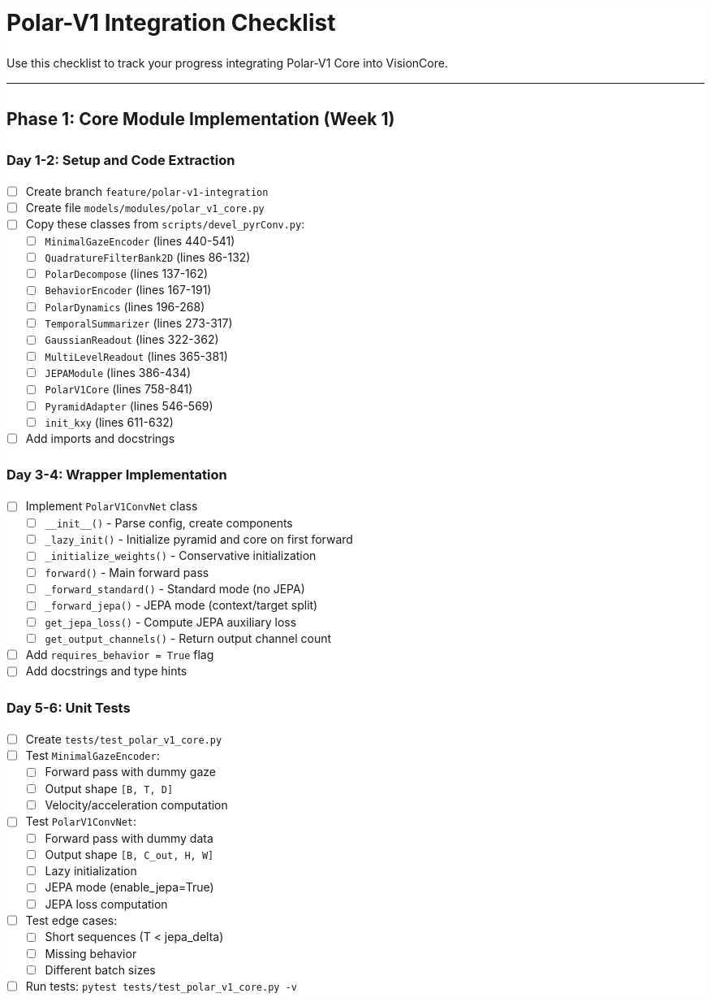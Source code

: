 # Polar-V1 Integration Checklist

Use this checklist to track your progress integrating Polar-V1 Core into VisionCore.

---

## Phase 1: Core Module Implementation (Week 1)

### Day 1-2: Setup and Code Extraction
- [ ] Create branch `feature/polar-v1-integration`
- [ ] Create file `models/modules/polar_v1_core.py`
- [ ] Copy these classes from `scripts/devel_pyrConv.py`:
  - [ ] `MinimalGazeEncoder` (lines 440-541)
  - [ ] `QuadratureFilterBank2D` (lines 86-132)
  - [ ] `PolarDecompose` (lines 137-162)
  - [ ] `BehaviorEncoder` (lines 167-191)
  - [ ] `PolarDynamics` (lines 196-268)
  - [ ] `TemporalSummarizer` (lines 273-317)
  - [ ] `GaussianReadout` (lines 322-362)
  - [ ] `MultiLevelReadout` (lines 365-381)
  - [ ] `JEPAModule` (lines 386-434)
  - [ ] `PolarV1Core` (lines 758-841)
  - [ ] `PyramidAdapter` (lines 546-569)
  - [ ] `init_kxy` (lines 611-632)
- [ ] Add imports and docstrings

### Day 3-4: Wrapper Implementation
- [ ] Implement `PolarV1ConvNet` class
  - [ ] `__init__()` - Parse config, create components
  - [ ] `_lazy_init()` - Initialize pyramid and core on first forward
  - [ ] `_initialize_weights()` - Conservative initialization
  - [ ] `forward()` - Main forward pass
  - [ ] `_forward_standard()` - Standard mode (no JEPA)
  - [ ] `_forward_jepa()` - JEPA mode (context/target split)
  - [ ] `get_jepa_loss()` - Compute JEPA auxiliary loss
  - [ ] `get_output_channels()` - Return output channel count
- [ ] Add `requires_behavior = True` flag
- [ ] Add docstrings and type hints

### Day 5-6: Unit Tests
- [ ] Create `tests/test_polar_v1_core.py`
- [ ] Test `MinimalGazeEncoder`:
  - [ ] Forward pass with dummy gaze
  - [ ] Output shape `[B, T, D]`
  - [ ] Velocity/acceleration computation
- [ ] Test `PolarV1ConvNet`:
  - [ ] Forward pass with dummy data
  - [ ] Output shape `[B, C_out, H, W]`
  - [ ] Lazy initialization
  - [ ] JEPA mode (enable_jepa=True)
  - [ ] JEPA loss computation
- [ ] Test edge cases:
  - [ ] Short sequences (T < jepa_delta)
  - [ ] Missing behavior
  - [ ] Different batch sizes
- [ ] Run tests: `pytest tests/test_polar_v1_core.py -v`

